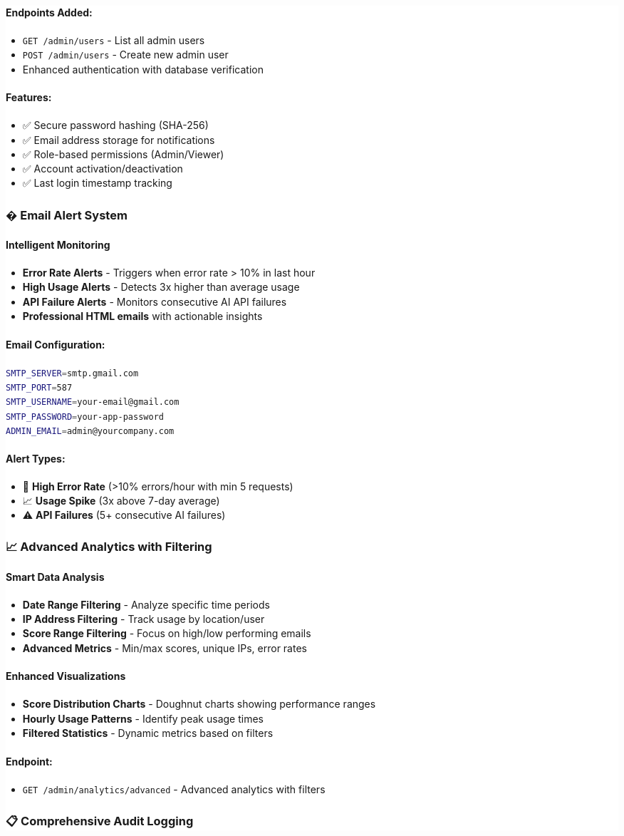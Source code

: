 #### **Endpoints Added:**
- `GET /admin/users` - List all admin users
- `POST /admin/users` - Create new admin user
- Enhanced authentication with database verification

#### **Features:**
- ✅ Secure password hashing (SHA-256)
- ✅ Email address storage for notifications
- ✅ Role-based permissions (Admin/Viewer)
- ✅ Account activation/deactivation
- ✅ Last login timestamp tracking

### � **Email Alert System**

#### **Intelligent Monitoring**
- **Error Rate Alerts** - Triggers when error rate > 10% in last hour
- **High Usage Alerts** - Detects 3x higher than average usage
- **API Failure Alerts** - Monitors consecutive AI API failures
- **Professional HTML emails** with actionable insights

#### **Email Configuration:**
```bash
SMTP_SERVER=smtp.gmail.com
SMTP_PORT=587
SMTP_USERNAME=your-email@gmail.com
SMTP_PASSWORD=your-app-password
ADMIN_EMAIL=admin@yourcompany.com
```

#### **Alert Types:**
- 🚨 **High Error Rate** (>10% errors/hour with min 5 requests)
- 📈 **Usage Spike** (3x above 7-day average)
- ⚠️ **API Failures** (5+ consecutive AI failures)

### 📈 **Advanced Analytics with Filtering**

#### **Smart Data Analysis**
- **Date Range Filtering** - Analyze specific time periods
- **IP Address Filtering** - Track usage by location/user
- **Score Range Filtering** - Focus on high/low performing emails
- **Advanced Metrics** - Min/max scores, unique IPs, error rates

#### **Enhanced Visualizations**
- **Score Distribution Charts** - Doughnut charts showing performance ranges
- **Hourly Usage Patterns** - Identify peak usage times
- **Filtered Statistics** - Dynamic metrics based on filters

#### **Endpoint:**
- `GET /admin/analytics/advanced` - Advanced analytics with filters

### 📋 **Comprehensive Audit Logging**
